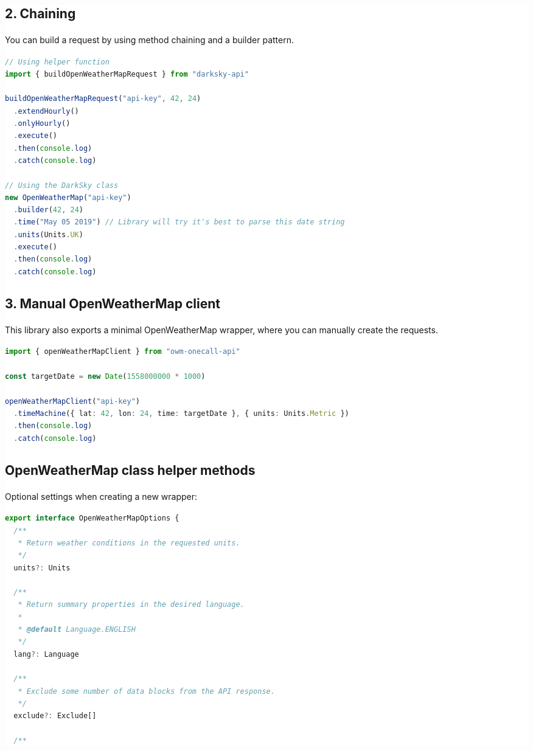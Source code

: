 ## 2. Chaining

You can build a request by using method chaining and a builder pattern.

```typescript
// Using helper function
import { buildOpenWeatherMapRequest } from "darksky-api"

buildOpenWeatherMapRequest("api-key", 42, 24)
  .extendHourly()
  .onlyHourly()
  .execute()
  .then(console.log)
  .catch(console.log)

// Using the DarkSky class
new OpenWeatherMap("api-key")
  .builder(42, 24)
  .time("May 05 2019") // Library will try it's best to parse this date string
  .units(Units.UK)
  .execute()
  .then(console.log)
  .catch(console.log)
```

## 3. Manual OpenWeatherMap client

This library also exports a minimal OpenWeatherMap wrapper, where you can manually create the requests.

```typescript
import { openWeatherMapClient } from "owm-onecall-api"

const targetDate = new Date(1558000000 * 1000)

openWeatherMapClient("api-key")
  .timeMachine({ lat: 42, lon: 24, time: targetDate }, { units: Units.Metric })
  .then(console.log)
  .catch(console.log)
```

## OpenWeatherMap class helper methods

Optional settings when creating a new wrapper:

```typescript
export interface OpenWeatherMapOptions {
  /**
   * Return weather conditions in the requested units.
   */
  units?: Units

  /**
   * Return summary properties in the desired language.
   *
   * @default Language.ENGLISH
   */
  lang?: Language

  /**
   * Exclude some number of data blocks from the API response.
   */
  exclude?: Exclude[]

  /**
```
